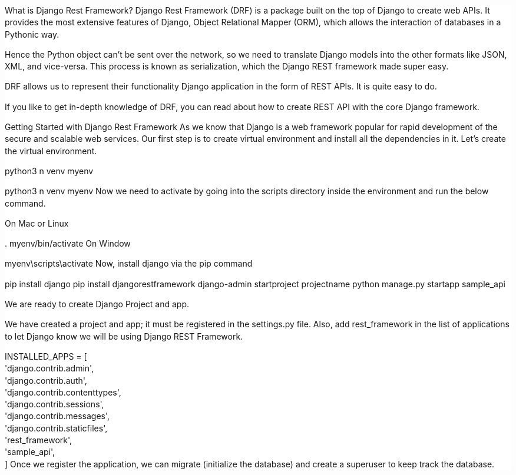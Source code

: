 What is Django Rest Framework?
Django Rest Framework (DRF) is a package built on the top of Django to create web APIs. It provides the most extensive features of Django, Object Relational Mapper (ORM), which allows the interaction of databases in a Pythonic way.

Hence the Python object can’t be sent over the network, so we need to translate Django models into the other formats like JSON, XML, and vice-versa. This process is known as serialization, which the Django REST framework made super easy.

DRF allows us to represent their functionality Django application in the form of REST APIs. It is quite easy to do.

If you like to get in-depth knowledge of DRF, you can read about how to create REST API with the core Django framework.

Getting Started with Django Rest Framework
As we know that Django is a web framework popular for rapid development of the secure and scalable web services. Our first step is to create virtual environment and install all the dependencies in it. Let’s create the virtual environment.

python3 n venv myenv

python3 n venv myenv
Now we need to activate by going into the scripts directory inside the environment and run the below command.

On Mac or Linux

. myenv/bin/activate
On Window

myenv\scripts\activate
Now, install django via the pip command

pip install django
pip install djangorestframework
django-admin startproject projectname
python manage.py startapp sample_api


We are ready to create Django Project and app.

We have created a project and app; it must be registered in the settings.py file. Also, add rest_framework in the list of applications to let Django know we will be using Django REST Framework.

INSTALLED_APPS = [  
    'django.contrib.admin',  
    'django.contrib.auth',  
    'django.contrib.contenttypes',  
    'django.contrib.sessions',  
    'django.contrib.messages',  
    'django.contrib.staticfiles',  
    'rest_framework',  
    'sample_api',  
]
Once we register the application, we can migrate (initialize the database) and create a superuser to keep track the database.
